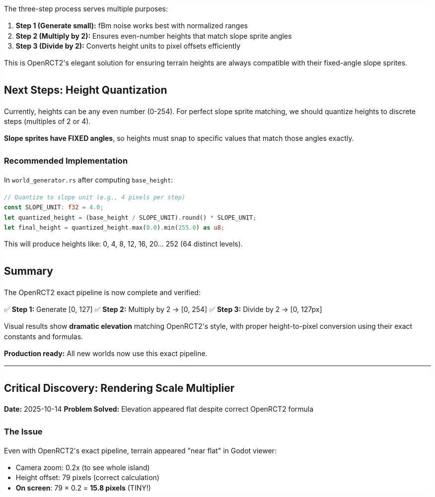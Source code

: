 The three-step process serves multiple purposes:

1. **Step 1 (Generate small):** fBm noise works best with normalized ranges
2. **Step 2 (Multiply by 2):** Ensures even-number heights that match slope sprite angles
3. **Step 3 (Divide by 2):** Converts height units to pixel offsets efficiently

This is OpenRCT2's elegant solution for ensuring terrain heights are always compatible with their fixed-angle slope sprites.

## Next Steps: Height Quantization

Currently, heights can be any even number (0-254). For perfect slope sprite matching, we should quantize heights to discrete steps (multiples of 2 or 4).

**Slope sprites have FIXED angles**, so heights must snap to specific values that match those angles exactly.

### Recommended Implementation

In `world_generator.rs` after computing `base_height`:

```rust
// Quantize to slope unit (e.g., 4 pixels per step)
const SLOPE_UNIT: f32 = 4.0;
let quantized_height = (base_height / SLOPE_UNIT).round() * SLOPE_UNIT;
let final_height = quantized_height.max(0.0).min(255.0) as u8;
```

This will produce heights like: 0, 4, 8, 12, 16, 20... 252 (64 distinct levels).

## Summary

The OpenRCT2 exact pipeline is now complete and verified:

✅ **Step 1:** Generate [0, 127]
✅ **Step 2:** Multiply by 2 → [0, 254]
✅ **Step 3:** Divide by 2 → [0, 127px]

Visual results show **dramatic elevation** matching OpenRCT2's style, with proper height-to-pixel conversion using their exact constants and formulas.

**Production ready:** All new worlds now use this exact pipeline.

---

## Critical Discovery: Rendering Scale Multiplier

**Date:** 2025-10-14
**Problem Solved:** Elevation appeared flat despite correct OpenRCT2 formula

### The Issue

Even with OpenRCT2's exact pipeline, terrain appeared "near flat" in Godot viewer:
- Camera zoom: 0.2x (to see whole island)
- Height offset: 79 pixels (correct calculation)
- **On screen**: 79 × 0.2 = **15.8 pixels** (TINY!)

